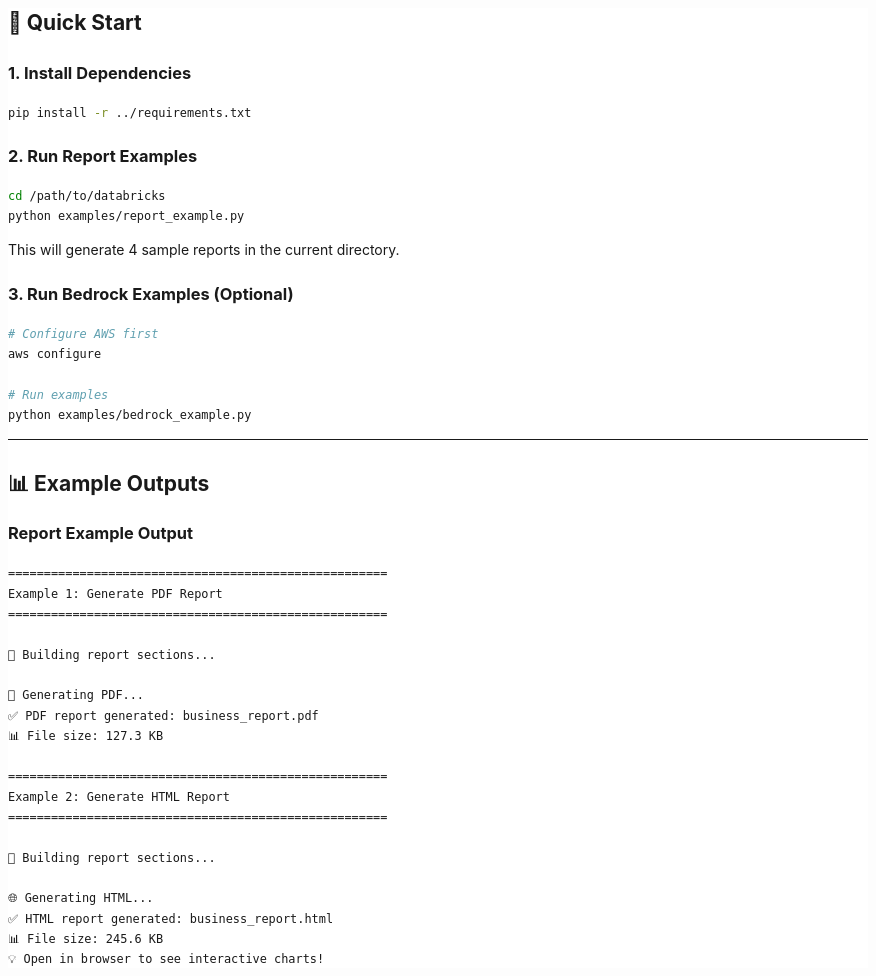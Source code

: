 
## 🚀 Quick Start

### 1. Install Dependencies
```bash
pip install -r ../requirements.txt
```

### 2. Run Report Examples
```bash
cd /path/to/databricks
python examples/report_example.py
```

This will generate 4 sample reports in the current directory.

### 3. Run Bedrock Examples (Optional)
```bash
# Configure AWS first
aws configure

# Run examples
python examples/bedrock_example.py
```

---

## 📊 Example Outputs

### Report Example Output
```
=====================================================
Example 1: Generate PDF Report
=====================================================

📝 Building report sections...

📄 Generating PDF...
✅ PDF report generated: business_report.pdf
📊 File size: 127.3 KB

=====================================================
Example 2: Generate HTML Report
=====================================================

📝 Building report sections...

🌐 Generating HTML...
✅ HTML report generated: business_report.html
📊 File size: 245.6 KB
💡 Open in browser to see interactive charts!
```
